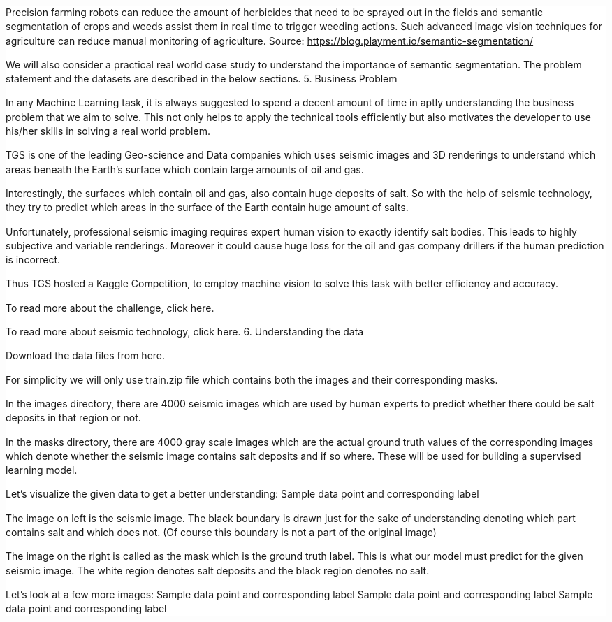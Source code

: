 Precision farming robots can reduce the amount of herbicides that need to be sprayed out in the fields and semantic segmentation of crops and weeds assist them in real time to trigger weeding actions. Such advanced image vision techniques for agriculture can reduce manual monitoring of agriculture.
Source: https://blog.playment.io/semantic-segmentation/

We will also consider a practical real world case study to understand the importance of semantic segmentation. The problem statement and the datasets are described in the below sections.
5. Business Problem

In any Machine Learning task, it is always suggested to spend a decent amount of time in aptly understanding the business problem that we aim to solve. This not only helps to apply the technical tools efficiently but also motivates the developer to use his/her skills in solving a real world problem.

TGS is one of the leading Geo-science and Data companies which uses seismic images and 3D renderings to understand which areas beneath the Earth’s surface which contain large amounts of oil and gas.

Interestingly, the surfaces which contain oil and gas, also contain huge deposits of salt. So with the help of seismic technology, they try to predict which areas in the surface of the Earth contain huge amount of salts.

Unfortunately, professional seismic imaging requires expert human vision to exactly identify salt bodies. This leads to highly subjective and variable renderings. Moreover it could cause huge loss for the oil and gas company drillers if the human prediction is incorrect.

Thus TGS hosted a Kaggle Competition, to employ machine vision to solve this task with better efficiency and accuracy.

To read more about the challenge, click here.

To read more about seismic technology, click here.
6. Understanding the data

Download the data files from here.

For simplicity we will only use train.zip file which contains both the images and their corresponding masks.

In the images directory, there are 4000 seismic images which are used by human experts to predict whether there could be salt deposits in that region or not.

In the masks directory, there are 4000 gray scale images which are the actual ground truth values of the corresponding images which denote whether the seismic image contains salt deposits and if so where. These will be used for building a supervised learning model.

Let’s visualize the given data to get a better understanding:
Sample data point and corresponding label

The image on left is the seismic image. The black boundary is drawn just for the sake of understanding denoting which part contains salt and which does not. (Of course this boundary is not a part of the original image)

The image on the right is called as the mask which is the ground truth label. This is what our model must predict for the given seismic image. The white region denotes salt deposits and the black region denotes no salt.

Let’s look at a few more images:
Sample data point and corresponding label
Sample data point and corresponding label
Sample data point and corresponding label
